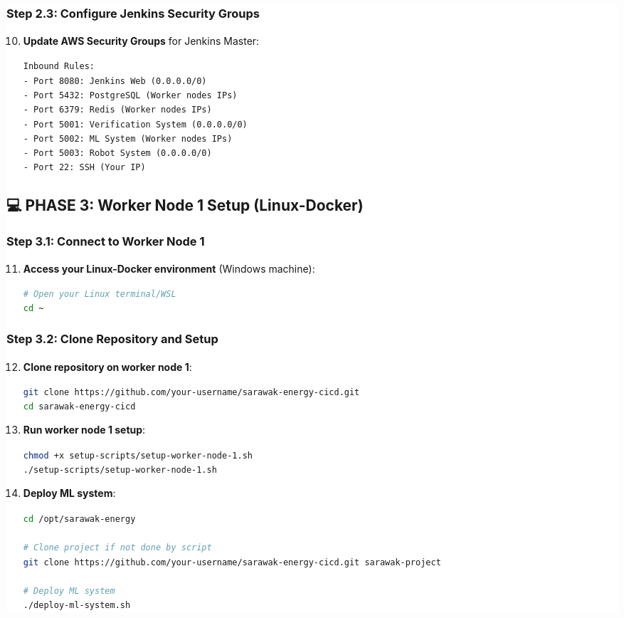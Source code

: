 ### Step 2.3: Configure Jenkins Security Groups

10. **Update AWS Security Groups** for Jenkins Master:
    ```
    Inbound Rules:
    - Port 8080: Jenkins Web (0.0.0.0/0)
    - Port 5432: PostgreSQL (Worker nodes IPs)
    - Port 6379: Redis (Worker nodes IPs)
    - Port 5001: Verification System (0.0.0.0/0)
    - Port 5002: ML System (Worker nodes IPs)
    - Port 5003: Robot System (0.0.0.0/0)
    - Port 22: SSH (Your IP)
    ```

## 💻 **PHASE 3: Worker Node 1 Setup (Linux-Docker)**

### Step 3.1: Connect to Worker Node 1

11. **Access your Linux-Docker environment** (Windows machine):
    ```bash
    # Open your Linux terminal/WSL
    cd ~
    ```

### Step 3.2: Clone Repository and Setup

12. **Clone repository on worker node 1**:
    ```bash
    git clone https://github.com/your-username/sarawak-energy-cicd.git
    cd sarawak-energy-cicd
    ```

13. **Run worker node 1 setup**:
    ```bash
    chmod +x setup-scripts/setup-worker-node-1.sh
    ./setup-scripts/setup-worker-node-1.sh
    ```

14. **Deploy ML system**:
    ```bash
    cd /opt/sarawak-energy
    
    # Clone project if not done by script
    git clone https://github.com/your-username/sarawak-energy-cicd.git sarawak-project
    
    # Deploy ML system
    ./deploy-ml-system.sh
    